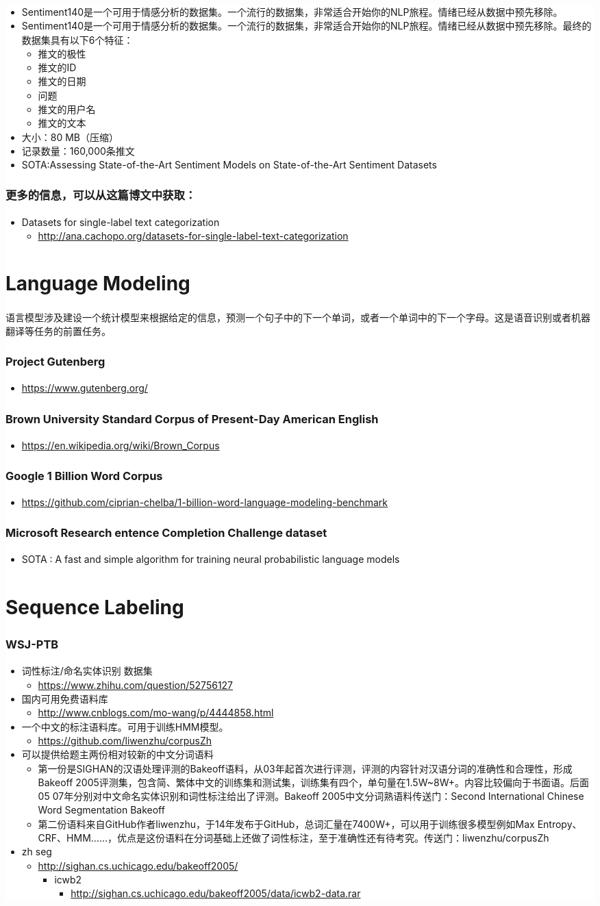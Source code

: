 + Sentiment140是一个可用于情感分析的数据集。一个流行的数据集，非常适合开始你的NLP旅程。情绪已经从数据中预先移除。
+ Sentiment140是一个可用于情感分析的数据集。一个流行的数据集，非常适合开始你的NLP旅程。情绪已经从数据中预先移除。最终的数据集具有以下6个特征：
  + 推文的极性
  + 推文的ID
  + 推文的日期
  + 问题
  + 推文的用户名
  + 推文的文本
+ 大小：80 MB（压缩）
+ 记录数量：160,000条推文
+ SOTA:Assessing State-of-the-Art Sentiment Models on State-of-the-Art Sentiment Datasets

### 更多的信息，可以从这篇博文中获取：

- Datasets for single-label text categorization
  - http://ana.cachopo.org/datasets-for-single-label-text-categorization

# Language Modeling

语言模型涉及建设一个统计模型来根据给定的信息，预测一个句子中的下一个单词，或者一个单词中的下一个字母。这是语音识别或者机器翻译等任务的前置任务。

### Project Gutenberg

- https://www.gutenberg.org/

### Brown University Standard Corpus of Present-Day American English

- https://en.wikipedia.org/wiki/Brown_Corpus

### Google 1 Billion Word Corpus

- https://github.com/ciprian-chelba/1-billion-word-language-modeling-benchmark

### Microsoft Research entence Completion Challenge dataset

- SOTA  : A fast and simple algorithm for training neural probabilistic language models



# Sequence Labeling

### WSJ-PTB

- 词性标注/命名实体识别 数据集
  - https://www.zhihu.com/question/52756127
- 国内可用免费语料库
  - http://www.cnblogs.com/mo-wang/p/4444858.html
- 一个中文的标注语料库。可用于训练HMM模型。
  - https://github.com/liwenzhu/corpusZh
- 可以提供给题主两份相对较新的中文分词语料
  - 第一份是SIGHAN的汉语处理评测的Bakeoff语料，从03年起首次进行评测，评测的内容针对汉语分词的准确性和合理性，形成Bakeoff 2005评测集，包含简、繁体中文的训练集和测试集，训练集有四个，单句量在1.5W~8W+。内容比较偏向于书面语。后面05 07年分别对中文命名实体识别和词性标注给出了评测。Bakeoff 2005中文分词熟语料传送门：Second International Chinese Word Segmentation Bakeoff
  - 第二份语料来自GitHub作者liwenzhu，于14年发布于GitHub，总词汇量在7400W+，可以用于训练很多模型例如Max Entropy、CRF、HMM......，优点是这份语料在分词基础上还做了词性标注，至于准确性还有待考究。传送门：liwenzhu/corpusZh
- zh seg
  - http://sighan.cs.uchicago.edu/bakeoff2005/
    - icwb2
      - http://sighan.cs.uchicago.edu/bakeoff2005/data/icwb2-data.rar
